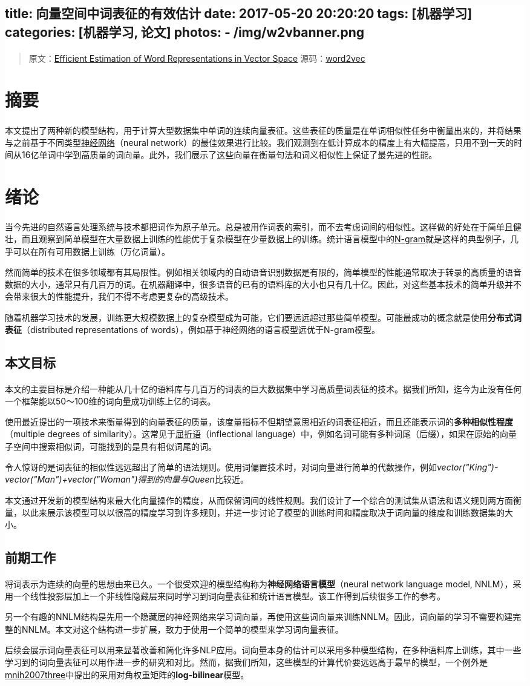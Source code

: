 title: 向量空间中词表征的有效估计
date: 2017-05-20 20:20:20
tags: [机器学习]
categories: [机器学习, 论文]
photos:
	- /img/w2vbanner.png
---
> 原文：[Efficient Estimation of Word Representations in Vector Space](https://arxiv.org/pdf/1301.3781.pdf)
> 源码：[word2vec](https://code.google.com/archive/p/word2vec/)

# 摘要
本文提出了两种新的模型结构，用于计算大型数据集中单词的连续向量表征。这些表征的质量是在单词相似性任务中衡量出来的，并将结果与​​之前基于不同类型[神经网络](https://zh.wikipedia.org/wiki/%E4%BA%BA%E5%B7%A5%E7%A5%9E%E7%BB%8F%E7%BD%91%E7%BB%9C)（neural network）的最佳效果进行比较。我们观测到在低计算成本的精度上有大幅提高，只用不到一天的时间从16亿单词中学到高质量的词向量。此外，我们展示了这些向量在衡量句法和词义相似性上保证了最先进的性能。

# 绪论
当今先进的自然语言处理系统与技术都把词作为原子单元。总是被用作词表的索引，而不去考虑词间的相似性。这样做的好处在于简单且健壮，而且观察到简单模型在大量数据上训练的性能优于复杂模型在少量数据上的训练。统计语言模型中的[N-gram](https://zh.wikipedia.org/wiki/N%E5%85%83%E8%AF%AD%E6%B3%95)就是这样的典型例子，几乎可以在所有可用数据上训练（万亿词量）。

然而简单的技术在很多领域都有其局限性。例如相关领域内的自动语音识别数据是有限的，简单模型的性能通常取决于转录的高质量的语音数据的大小，通常只有几百万的词。在机器翻译中，很多语音的已有的语料库的大小也只有几十亿。因此，对这些基本技术的简单升级并不会带来很大的性能提升，我们不得不考虑更复杂的高级技术。

随着机器学习技术的发展，训练更大规模数据上的复杂模型成为可能，它们要远远超过那些简单模型。可能最成功的概念就是使用**分布式词表征**（distributed representations of words），例如基于神经网络的语言模型远优于N-gram模型。

## 本文目标
本文的主要目标是介绍一种能从几十亿的语料库与几百万的词表的巨大数据集中学习高质量词表征的技术。据我们所知，迄今为止没有任何一个框架能以50～100维的词向量成功训练上亿的词表。

使用最近提出的一项技术来衡量得到的向量表征的质量，该度量指标不但期望意思相近的词表征相近，而且还能表示词的**多种相似性程度**（multiple degrees of similarity）。这常见于[屈折语](https://zh.wikipedia.org/wiki/%E5%B1%88%E6%8A%98%E8%AF%AD)（inflectional language）中，例如名词可能有多种词尾（后缀），如果在原始的向量子空间中搜索相似词，可能找到的是具有相似词尾的词。

令人惊讶的是词表征的相似性远远超出了简单的语法规则。使用词偏置技术时，对词向量进行简单的代数操作，例如*vector("King")-vector("Man")+vector("Woman")*得到的向量与*Queen*比较近。

本文通过开发新的模型结构来最大化向量操作的精度，从而保留词间的线性规则。我们设计了一个综合的测试集从语法和语义规则两方面衡量，以此来展示该模型可以以很高的精度学习到许多规则，并进一步讨论了模型的训练时间和精度取决于词向量的维度和训练数据集的大小。

## 前期工作
将词表示为连续的向量的思想由来已久。一个很受欢迎的模型结构称为**神经网络语言模型**（neural network language model, NNLM），采用一个线性投影层加上一个非线性隐藏层来同时学习到词向量表征和统计语言模型。该工作得到后续很多工作的参考。

另一个有趣的NNLM结构是先用一个隐藏层的神经网络来学习词向量，再使用这些词向量来训练NNLM。因此，词向量的学习不需要构建完整的NNLM。本文对这个结构进一步扩展，致力于使用一个简单的模型来学习词向量表征。

后续会展示词向量表征可以用来显著改善和简化许多NLP应用。词向量本身的估计可以采用多种模型结构，在多种语料库上训练，其中一些学习到的词向量表征可以用作进一步的研究和对比。然而，据我们所知，这些模型的计算代价要远远高于最早的模型，一个例外是[mnih2007three](http://machinelearning.wustl.edu/mlpapers/paper_files/icml2007_MnihH07.pdf)中提出的采用对角权重矩阵的**log-bilinear**模型。

